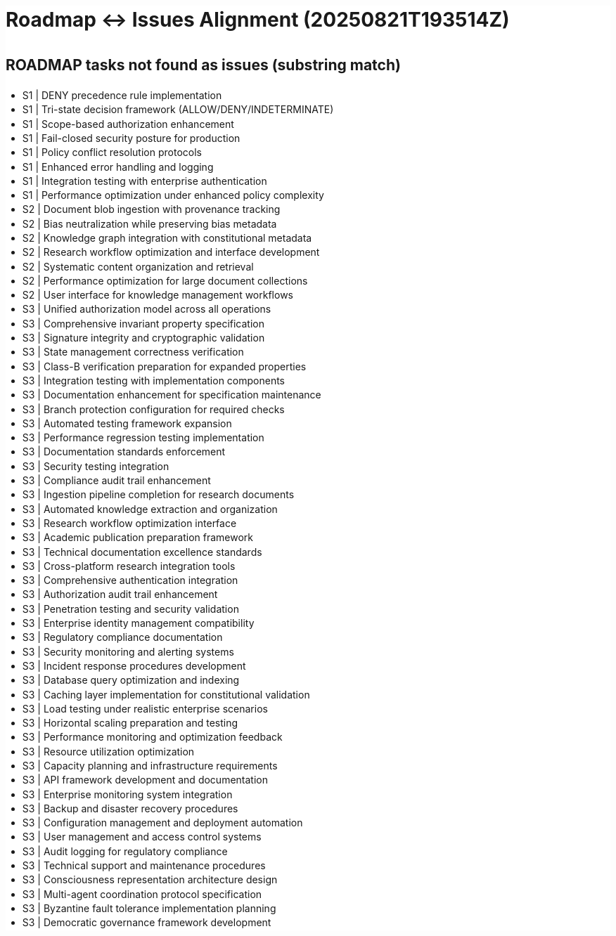 # Roadmap ↔ Issues Alignment (20250821T193514Z)
## ROADMAP tasks not found as issues (substring match)
- S1 | DENY precedence rule implementation
- S1 | Tri-state decision framework (ALLOW/DENY/INDETERMINATE)
- S1 | Scope-based authorization enhancement
- S1 | Fail-closed security posture for production
- S1 | Policy conflict resolution protocols
- S1 | Enhanced error handling and logging
- S1 | Integration testing with enterprise authentication
- S1 | Performance optimization under enhanced policy complexity
- S2 | Document blob ingestion with provenance tracking
- S2 | Bias neutralization while preserving bias metadata
- S2 | Knowledge graph integration with constitutional metadata
- S2 | Research workflow optimization and interface development
- S2 | Systematic content organization and retrieval
- S2 | Performance optimization for large document collections
- S2 | User interface for knowledge management workflows
- S3 | Unified authorization model across all operations
- S3 | Comprehensive invariant property specification
- S3 | Signature integrity and cryptographic validation
- S3 | State management correctness verification
- S3 | Class-B verification preparation for expanded properties
- S3 | Integration testing with implementation components
- S3 | Documentation enhancement for specification maintenance
- S3 | Branch protection configuration for required checks
- S3 | Automated testing framework expansion
- S3 | Performance regression testing implementation
- S3 | Documentation standards enforcement
- S3 | Security testing integration
- S3 | Compliance audit trail enhancement
- S3 | Ingestion pipeline completion for research documents
- S3 | Automated knowledge extraction and organization
- S3 | Research workflow optimization interface
- S3 | Academic publication preparation framework
- S3 | Technical documentation excellence standards
- S3 | Cross-platform research integration tools
- S3 | Comprehensive authentication integration
- S3 | Authorization audit trail enhancement
- S3 | Penetration testing and security validation
- S3 | Enterprise identity management compatibility
- S3 | Regulatory compliance documentation
- S3 | Security monitoring and alerting systems
- S3 | Incident response procedures development
- S3 | Database query optimization and indexing
- S3 | Caching layer implementation for constitutional validation
- S3 | Load testing under realistic enterprise scenarios
- S3 | Horizontal scaling preparation and testing
- S3 | Performance monitoring and optimization feedback
- S3 | Resource utilization optimization
- S3 | Capacity planning and infrastructure requirements
- S3 | API framework development and documentation
- S3 | Enterprise monitoring system integration
- S3 | Backup and disaster recovery procedures
- S3 | Configuration management and deployment automation
- S3 | User management and access control systems
- S3 | Audit logging for regulatory compliance
- S3 | Technical support and maintenance procedures
- S3 | Consciousness representation architecture design
- S3 | Multi-agent coordination protocol specification
- S3 | Byzantine fault tolerance implementation planning
- S3 | Democratic governance framework development